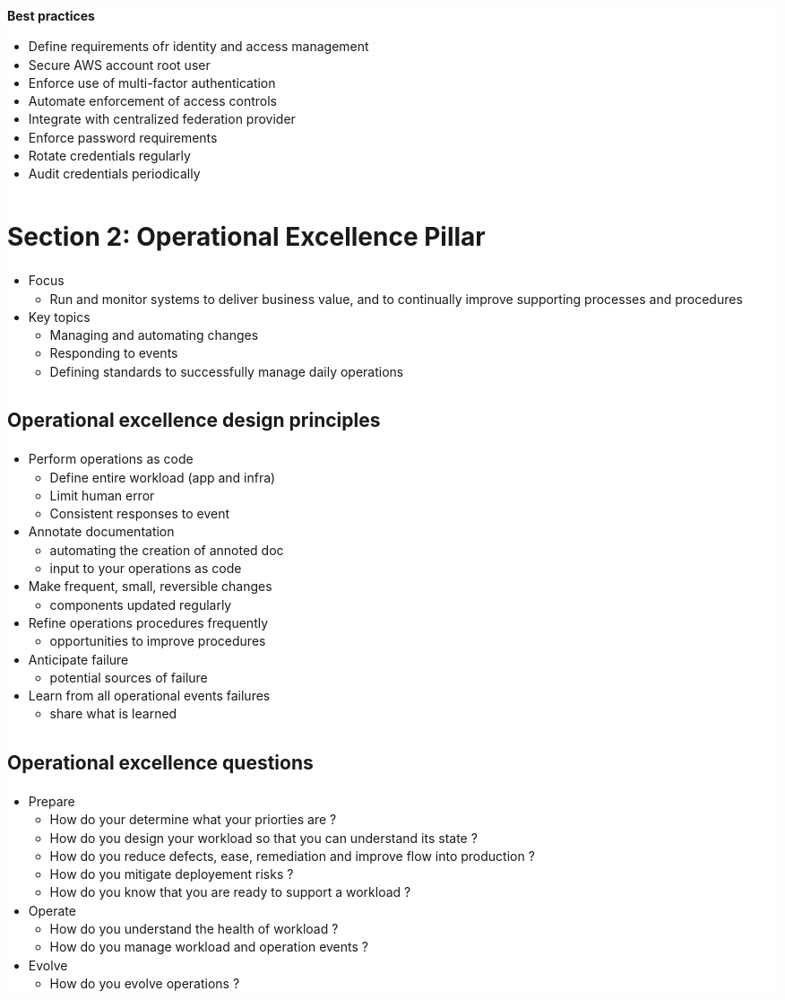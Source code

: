 **Best practices**
* Define requirements ofr identity and access management
* Secure AWS account root user
* Enforce use of multi-factor authentication
* Automate enforcement of access controls
* Integrate with centralized federation provider
* Enforce password requirements
* Rotate credentials regularly
* Audit credentials periodically

# Section 2: Operational Excellence Pillar
* Focus
    * Run and monitor systems to deliver business value, and to continually improve supporting processes and procedures
* Key topics
    * Managing and automating changes
    * Responding to events
    * Defining standards to successfully manage daily operations

## Operational excellence design principles
* Perform operations as code
    * Define entire workload (app and infra)
    * Limit human error
    * Consistent responses to event
* Annotate documentation
    * automating the creation of annoted doc
    * input to your operations as code
* Make frequent, small, reversible changes
    * components updated regularly
* Refine operations procedures frequently
    * opportunities to improve procedures
* Anticipate failure
    * potential sources of failure
* Learn from all operational events failures
    * share what is learned

## Operational excellence questions
* Prepare
    * How do your determine what your priorties are ?
    * How do you design your workload so that you can understand its state ?
    * How do you reduce defects, ease, remediation and improve flow into production ?
    * How do you mitigate deployement risks ?
    * How do you know that you are ready to support a workload ?
* Operate
    * How do you understand the health of workload ?
    * How do you manage workload and operation events ?
* Evolve
    * How do you evolve operations ?
